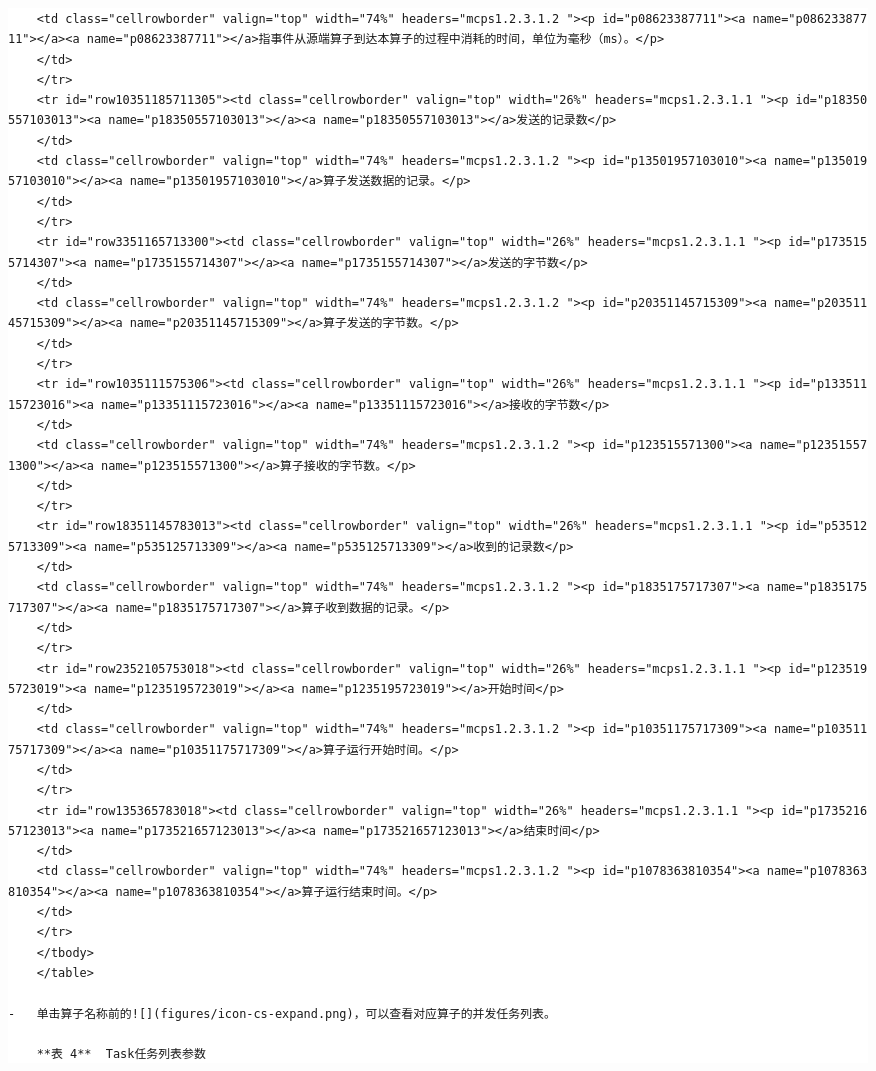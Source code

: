         <td class="cellrowborder" valign="top" width="74%" headers="mcps1.2.3.1.2 "><p id="p08623387711"><a name="p08623387711"></a><a name="p08623387711"></a>指事件从源端算子到达本算子的过程中消耗的时间，单位为毫秒（ms）。</p>
        </td>
        </tr>
        <tr id="row10351185711305"><td class="cellrowborder" valign="top" width="26%" headers="mcps1.2.3.1.1 "><p id="p18350557103013"><a name="p18350557103013"></a><a name="p18350557103013"></a>发送的记录数</p>
        </td>
        <td class="cellrowborder" valign="top" width="74%" headers="mcps1.2.3.1.2 "><p id="p13501957103010"><a name="p13501957103010"></a><a name="p13501957103010"></a>算子发送数据的记录。</p>
        </td>
        </tr>
        <tr id="row3351165713300"><td class="cellrowborder" valign="top" width="26%" headers="mcps1.2.3.1.1 "><p id="p1735155714307"><a name="p1735155714307"></a><a name="p1735155714307"></a>发送的字节数</p>
        </td>
        <td class="cellrowborder" valign="top" width="74%" headers="mcps1.2.3.1.2 "><p id="p20351145715309"><a name="p20351145715309"></a><a name="p20351145715309"></a>算子发送的字节数。</p>
        </td>
        </tr>
        <tr id="row1035111575306"><td class="cellrowborder" valign="top" width="26%" headers="mcps1.2.3.1.1 "><p id="p13351115723016"><a name="p13351115723016"></a><a name="p13351115723016"></a>接收的字节数</p>
        </td>
        <td class="cellrowborder" valign="top" width="74%" headers="mcps1.2.3.1.2 "><p id="p123515571300"><a name="p123515571300"></a><a name="p123515571300"></a>算子接收的字节数。</p>
        </td>
        </tr>
        <tr id="row18351145783013"><td class="cellrowborder" valign="top" width="26%" headers="mcps1.2.3.1.1 "><p id="p535125713309"><a name="p535125713309"></a><a name="p535125713309"></a>收到的记录数</p>
        </td>
        <td class="cellrowborder" valign="top" width="74%" headers="mcps1.2.3.1.2 "><p id="p1835175717307"><a name="p1835175717307"></a><a name="p1835175717307"></a>算子收到数据的记录。</p>
        </td>
        </tr>
        <tr id="row2352105753018"><td class="cellrowborder" valign="top" width="26%" headers="mcps1.2.3.1.1 "><p id="p1235195723019"><a name="p1235195723019"></a><a name="p1235195723019"></a>开始时间</p>
        </td>
        <td class="cellrowborder" valign="top" width="74%" headers="mcps1.2.3.1.2 "><p id="p10351175717309"><a name="p10351175717309"></a><a name="p10351175717309"></a>算子运行开始时间。</p>
        </td>
        </tr>
        <tr id="row135365783018"><td class="cellrowborder" valign="top" width="26%" headers="mcps1.2.3.1.1 "><p id="p173521657123013"><a name="p173521657123013"></a><a name="p173521657123013"></a>结束时间</p>
        </td>
        <td class="cellrowborder" valign="top" width="74%" headers="mcps1.2.3.1.2 "><p id="p1078363810354"><a name="p1078363810354"></a><a name="p1078363810354"></a>算子运行结束时间。</p>
        </td>
        </tr>
        </tbody>
        </table>

    -   单击算子名称前的![](figures/icon-cs-expand.png)，可以查看对应算子的并发任务列表。

        **表 4**  Task任务列表参数
